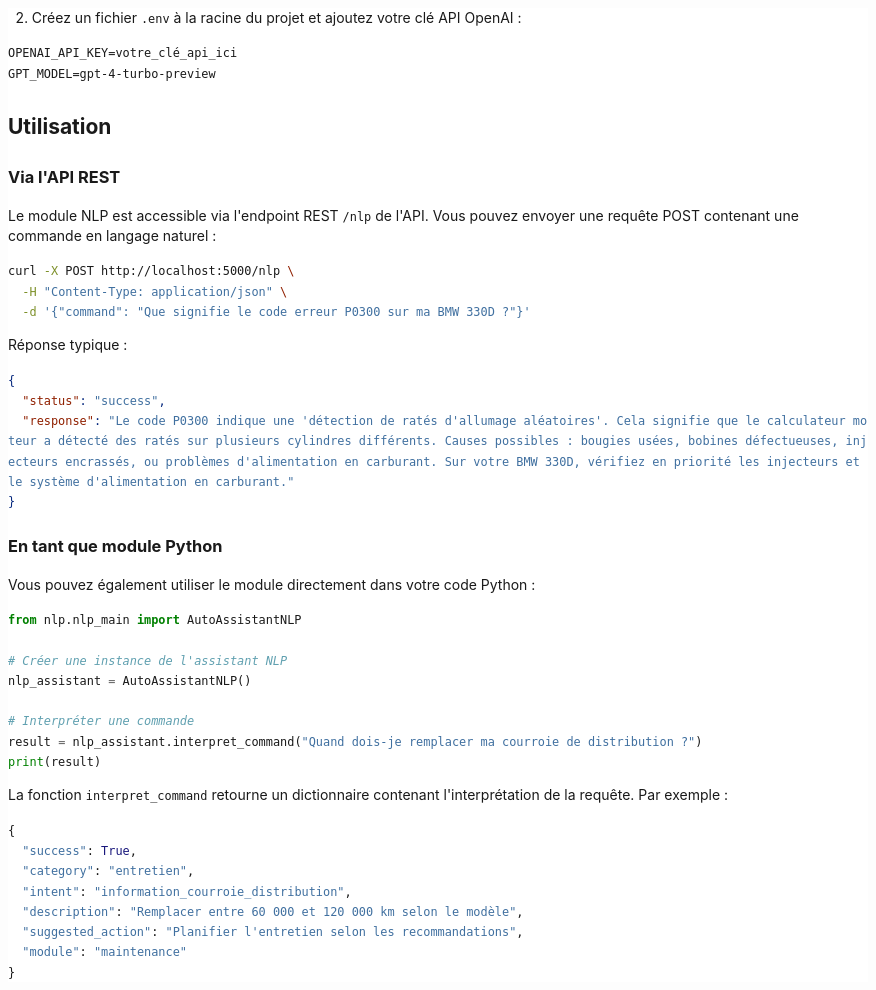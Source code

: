 2. Créez un fichier `.env` à la racine du projet et ajoutez votre clé API OpenAI :

```
OPENAI_API_KEY=votre_clé_api_ici
GPT_MODEL=gpt-4-turbo-preview
```

## Utilisation

### Via l'API REST

Le module NLP est accessible via l'endpoint REST `/nlp` de l'API. Vous pouvez envoyer une requête POST contenant une commande en langage naturel :

```bash
curl -X POST http://localhost:5000/nlp \
  -H "Content-Type: application/json" \
  -d '{"command": "Que signifie le code erreur P0300 sur ma BMW 330D ?"}'
```

Réponse typique :

```json
{
  "status": "success",
  "response": "Le code P0300 indique une 'détection de ratés d'allumage aléatoires'. Cela signifie que le calculateur moteur a détecté des ratés sur plusieurs cylindres différents. Causes possibles : bougies usées, bobines défectueuses, injecteurs encrassés, ou problèmes d'alimentation en carburant. Sur votre BMW 330D, vérifiez en priorité les injecteurs et le système d'alimentation en carburant."
}
```

### En tant que module Python

Vous pouvez également utiliser le module directement dans votre code Python :

```python
from nlp.nlp_main import AutoAssistantNLP

# Créer une instance de l'assistant NLP
nlp_assistant = AutoAssistantNLP()

# Interpréter une commande
result = nlp_assistant.interpret_command("Quand dois-je remplacer ma courroie de distribution ?")
print(result)
```

La fonction `interpret_command` retourne un dictionnaire contenant l'interprétation de la requête. Par exemple :

```python
{
  "success": True,
  "category": "entretien",
  "intent": "information_courroie_distribution",
  "description": "Remplacer entre 60 000 et 120 000 km selon le modèle",
  "suggested_action": "Planifier l'entretien selon les recommandations",
  "module": "maintenance"
}
```

